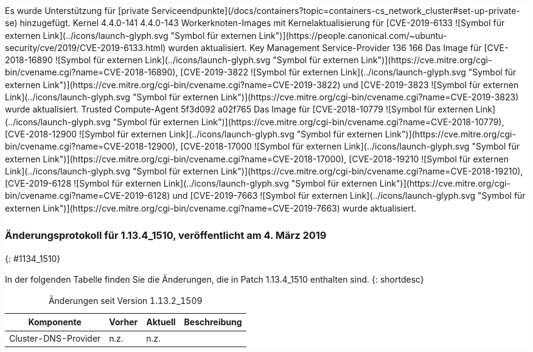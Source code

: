 <td>Es wurde Unterstützung für [private Serviceendpunkte](/docs/containers?topic=containers-cs_network_cluster#set-up-private-se) hinzugefügt.</td>
</tr>
<tr>
<td>Kernel</td>
<td>4.4.0-141</td>
<td>4.4.0-143</td>
<td>Workerknoten-Images mit Kernelaktualisierung für [CVE-2019-6133 ![Symbol für externen Link](../icons/launch-glyph.svg "Symbol für externen Link")](https://people.canonical.com/~ubuntu-security/cve/2019/CVE-2019-6133.html) wurden aktualisiert.</td>
</tr>
<tr>
<td>Key Management Service-Provider</td>
<td>136</td>
<td>166</td>
<td>Das Image für [CVE-2018-16890 ![Symbol für externen Link](../icons/launch-glyph.svg "Symbol für externen Link")](https://cve.mitre.org/cgi-bin/cvename.cgi?name=CVE-2018-16890), [CVE-2019-3822 ![Symbol für externen Link](../icons/launch-glyph.svg "Symbol für externen Link")](https://cve.mitre.org/cgi-bin/cvename.cgi?name=CVE-2019-3822) und [CVE-2019-3823 ![Symbol für externen Link](../icons/launch-glyph.svg "Symbol für externen Link")](https://cve.mitre.org/cgi-bin/cvename.cgi?name=CVE-2019-3823) wurde aktualisiert.</td>
</tr>
<tr>
<td>Trusted Compute-Agent</td>
<td>5f3d092</td>
<td>a02f765</td>
<td>Das Image für [CVE-2018-10779 ![Symbol für externen Link](../icons/launch-glyph.svg "Symbol für externen Link")](https://cve.mitre.org/cgi-bin/cvename.cgi?name=CVE-2018-10779), [CVE-2018-12900 ![Symbol für externen Link](../icons/launch-glyph.svg "Symbol für externen Link")](https://cve.mitre.org/cgi-bin/cvename.cgi?name=CVE-2018-12900), [CVE-2018-17000 ![Symbol für externen Link](../icons/launch-glyph.svg "Symbol für externen Link")](https://cve.mitre.org/cgi-bin/cvename.cgi?name=CVE-2018-17000), [CVE-2018-19210 ![Symbol für externen Link](../icons/launch-glyph.svg "Symbol für externen Link")](https://cve.mitre.org/cgi-bin/cvename.cgi?name=CVE-2018-19210), [CVE-2019-6128 ![Symbol für externen Link](../icons/launch-glyph.svg "Symbol für externen Link")](https://cve.mitre.org/cgi-bin/cvename.cgi?name=CVE-2019-6128) und [CVE-2019-7663 ![Symbol für externen Link](../icons/launch-glyph.svg "Symbol für externen Link")](https://cve.mitre.org/cgi-bin/cvename.cgi?name=CVE-2019-7663) wurde aktualisiert.</td>
</tr>
</tbody>
</table>

### Änderungsprotokoll für 1.13.4_1510, veröffentlicht am 4. März 2019
{: #1134_1510}

In der folgenden Tabelle finden Sie die Änderungen, die in Patch 1.13.4_1510 enthalten sind.
{: shortdesc}

<table summary="Seit Version 1.13.2_1509 vorgenommene Änderungen">
<caption>Änderungen seit Version 1.13.2_1509</caption>
<thead>
<tr>
<th>Komponente</th>
<th>Vorher</th>
<th>Aktuell</th>
<th>Beschreibung</th>
</tr>
</thead>
<tbody>
<tr>
<td>Cluster-DNS-Provider</td>
<td>n.z.</td>
<td>n.z.</td>